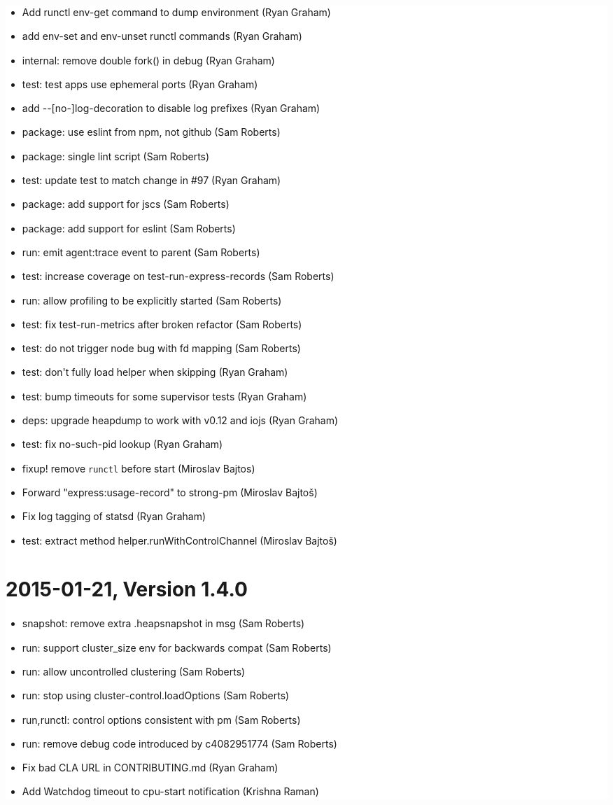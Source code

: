  * Add runctl env-get command to dump environment (Ryan Graham)

 * add env-set and env-unset runctl commands (Ryan Graham)

 * internal: remove double fork() in debug (Ryan Graham)

 * test: test apps use ephemeral ports (Ryan Graham)

 * add --[no-]log-decoration to disable log prefixes (Ryan Graham)

 * package: use eslint from npm, not github (Sam Roberts)

 * package: single lint script (Sam Roberts)

 * test: update test to match change in #97 (Ryan Graham)

 * package: add support for jscs (Sam Roberts)

 * package: add support for eslint (Sam Roberts)

 * run: emit agent:trace event to parent (Sam Roberts)

 * test: increase coverage on test-run-express-records (Sam Roberts)

 * run: allow profiling to be explicitly started (Sam Roberts)

 * test: fix test-run-metrics after broken refactor (Sam Roberts)

 * test: do not trigger node bug with fd mapping (Sam Roberts)

 * test: don't fully load helper when skipping (Ryan Graham)

 * test: bump timeouts for some supervisor tests (Ryan Graham)

 * deps: upgrade heapdump to work with v0.12 and iojs (Ryan Graham)

 * test: fix no-such-pid lookup (Ryan Graham)

 * fixup! remove `runctl` before start (Miroslav Bajtos)

 * Forward "express:usage-record" to strong-pm (Miroslav Bajtoš)

 * Fix log tagging of statsd (Ryan Graham)

 * test: extract method helper.runWithControlChannel (Miroslav Bajtoš)


2015-01-21, Version 1.4.0
=========================

 * snapshot: remove extra .heapsnapshot in msg (Sam Roberts)

 * run: support cluster_size env for backwards compat (Sam Roberts)

 * run: allow uncontrolled clustering (Sam Roberts)

 * run: stop using cluster-control.loadOptions (Sam Roberts)

 * run,runctl: control options consistent with pm (Sam Roberts)

 * run: remove debug code introduced by c4082951774 (Sam Roberts)

 * Fix bad CLA URL in CONTRIBUTING.md (Ryan Graham)

 * Add Watchdog timeout to cpu-start notification (Krishna Raman)
